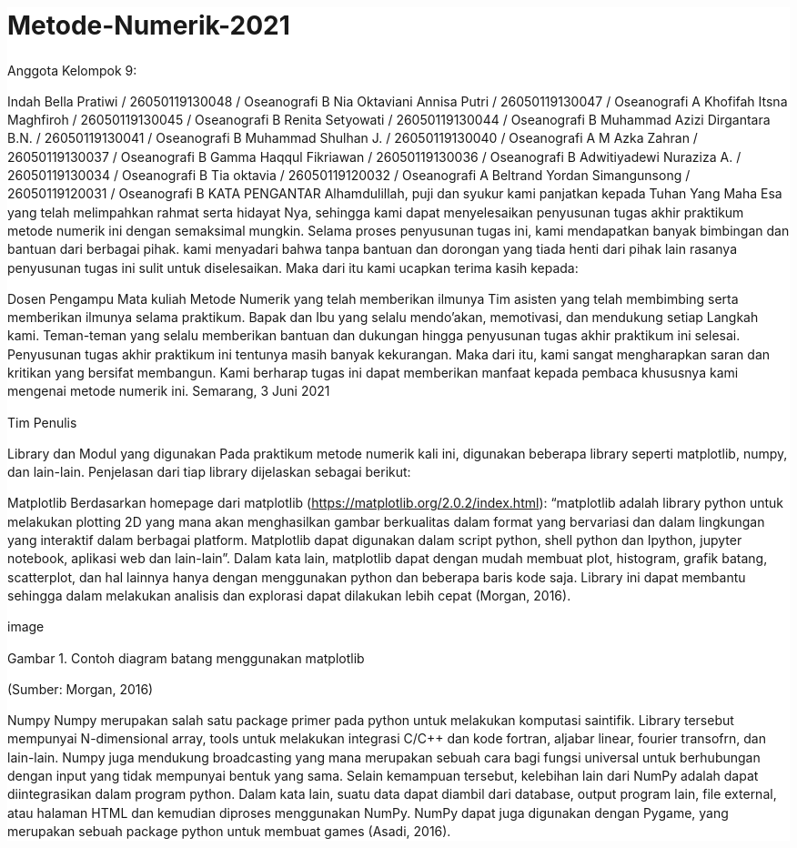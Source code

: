 # Metode-Numerik-2021

Anggota Kelompok 9:

Indah Bella Pratiwi / 26050119130048 / Oseanografi B
Nia Oktaviani Annisa Putri / 26050119130047 / Oseanografi A
Khofifah Itsna Maghfiroh / 26050119130045 / Oseanografi B
Renita Setyowati / 26050119130044 / Oseanografi B
Muhammad Azizi Dirgantara B.N. / 26050119130041 / Oseanografi B
Muhammad Shulhan J. / 26050119130040 / Oseanografi A
M Azka Zahran / 26050119130037 / Oseanografi B
Gamma Haqqul Fikriawan / 26050119130036 / Oseanografi B
Adwitiyadewi Nuraziza A. / 26050119130034 / Oseanografi B
Tia oktavia / 26050119120032 / Oseanografi A
Beltrand Yordan Simangunsong / 26050119120031 / Oseanografi B
KATA PENGANTAR
Alhamdulillah, puji dan syukur kami panjatkan kepada Tuhan Yang Maha Esa yang telah melimpahkan rahmat serta hidayat Nya, sehingga kami dapat menyelesaikan penyusunan tugas akhir praktikum metode numerik ini dengan semaksimal mungkin. Selama proses penyusunan tugas ini, kami mendapatkan banyak bimbingan dan bantuan dari berbagai pihak. kami menyadari bahwa tanpa bantuan dan dorongan yang tiada henti dari pihak lain rasanya penyusunan tugas ini sulit untuk diselesaikan. Maka dari itu kami ucapkan terima kasih kepada:

Dosen Pengampu Mata kuliah Metode Numerik yang telah memberikan ilmunya
Tim asisten yang telah membimbing serta memberikan ilmunya selama praktikum.
Bapak dan Ibu yang selalu mendo’akan, memotivasi, dan mendukung setiap Langkah kami.
Teman-teman yang selalu memberikan bantuan dan dukungan hingga penyusunan tugas akhir praktikum ini selesai. Penyusunan tugas akhir praktikum ini tentunya masih banyak kekurangan. Maka dari itu, kami sangat mengharapkan saran dan kritikan yang bersifat membangun. Kami berharap tugas ini dapat memberikan manfaat kepada pembaca khususnya kami mengenai metode numerik ini.
Semarang, 3 Juni 2021

Tim Penulis

Library dan Modul yang digunakan
Pada praktikum metode numerik kali ini, digunakan beberapa library seperti matplotlib, numpy, dan lain-lain. Penjelasan dari tiap library dijelaskan sebagai berikut:

Matplotlib
Berdasarkan homepage dari matplotlib (https://matplotlib.org/2.0.2/index.html): “matplotlib adalah library python untuk melakukan plotting 2D yang mana akan menghasilkan gambar berkualitas dalam format yang bervariasi dan dalam lingkungan yang interaktif dalam berbagai platform. Matplotlib dapat digunakan dalam script python, shell python dan Ipython, jupyter notebook, aplikasi web dan lain-lain”. Dalam kata lain, matplotlib dapat dengan mudah membuat plot, histogram, grafik batang, scatterplot, dan hal lainnya hanya dengan menggunakan python dan beberapa baris kode saja. Library ini dapat membantu sehingga dalam melakukan analisis dan explorasi dapat dilakukan lebih cepat (Morgan, 2016).

image

Gambar 1. Contoh diagram batang menggunakan matplotlib

(Sumber: Morgan, 2016)

Numpy
Numpy merupakan salah satu package primer pada python untuk melakukan komputasi saintifik. Library tersebut mempunyai N-dimensional array, tools untuk melakukan integrasi C/C++ dan kode fortran, aljabar linear, fourier transofrn, dan lain-lain. Numpy juga mendukung broadcasting yang mana merupakan sebuah cara bagi fungsi universal untuk berhubungan dengan input yang tidak mempunyai bentuk yang sama. Selain kemampuan tersebut, kelebihan lain dari NumPy adalah dapat diintegrasikan dalam program python. Dalam kata lain, suatu data dapat diambil dari database, output program lain, file external, atau halaman HTML dan kemudian diproses menggunakan NumPy. NumPy dapat juga digunakan dengan Pygame, yang merupakan sebuah package python untuk membuat games (Asadi, 2016).
